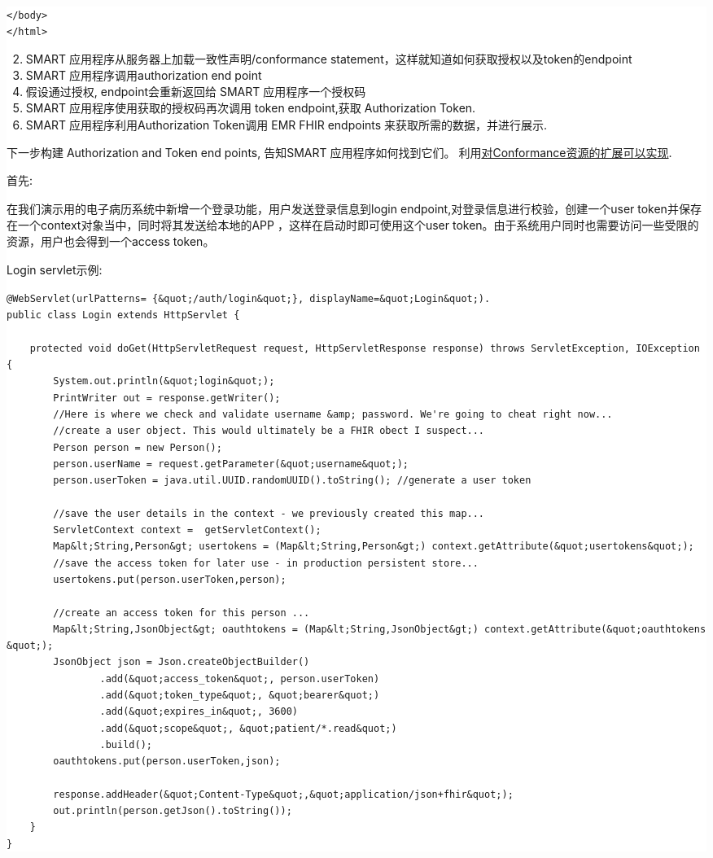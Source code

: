     </body>
    </html>

2.  SMART 应用程序从服务器上加载一致性声明/conformance                statement，这样就知道如何获取授权以及token的endpoint                
3.  SMART 应用程序调用authorization end point           
4.  假设通过授权,  endpoint会重新返回给 SMART 应用程序一个授权码     
5.  SMART 应用程序使用获取的授权码再次调用 token endpoint,获取 Authorization Token.
6.  SMART 应用程序利用Authorization Token调用 EMR FHIR endpoints 来获取所需的数据，并进行展示.


下一步构建 Authorization and Token end points, 告知SMART 应用程序如何找到它们。
利用[对Conformance资源的扩展可以实现](http://docs.smartplatforms.org/authorization/conformance-statement/).

首先:

在我们演示用的电子病历系统中新增一个登录功能，用户发送登录信息到login endpoint,对登录信息进行校验，创建一个user token并保存在一个context对象当中，同时将其发送给本地的APP ，这样在启动时即可使用这个user token。由于系统用户同时也需要访问一些受限的资源，用户也会得到一个access token。          

Login servlet示例:

    @WebServlet(urlPatterns= {&quot;/auth/login&quot;}, displayName=&quot;Login&quot;).
    public class Login extends HttpServlet {

        protected void doGet(HttpServletRequest request, HttpServletResponse response) throws ServletException, IOException {
            System.out.println(&quot;login&quot;);
            PrintWriter out = response.getWriter();
            //Here is where we check and validate username &amp; password. We're going to cheat right now...
            //create a user object. This would ultimately be a FHIR obect I suspect...
            Person person = new Person();
            person.userName = request.getParameter(&quot;username&quot;);
            person.userToken = java.util.UUID.randomUUID().toString(); //generate a user token

            //save the user details in the context - we previously created this map...
            ServletContext context =  getServletContext();
            Map&lt;String,Person&gt; usertokens = (Map&lt;String,Person&gt;) context.getAttribute(&quot;usertokens&quot;);
            //save the access token for later use - in production persistent store...
            usertokens.put(person.userToken,person);

            //create an access token for this person ...
            Map&lt;String,JsonObject&gt; oauthtokens = (Map&lt;String,JsonObject&gt;) context.getAttribute(&quot;oauthtokens&quot;);
            JsonObject json = Json.createObjectBuilder()
                    .add(&quot;access_token&quot;, person.userToken)
                    .add(&quot;token_type&quot;, &quot;bearer&quot;)
                    .add(&quot;expires_in&quot;, 3600)
                    .add(&quot;scope&quot;, &quot;patient/*.read&quot;)
                    .build();
            oauthtokens.put(person.userToken,json);

            response.addHeader(&quot;Content-Type&quot;,&quot;application/json+fhir&quot;);
            out.println(person.getJson().toString());
        }
    }
